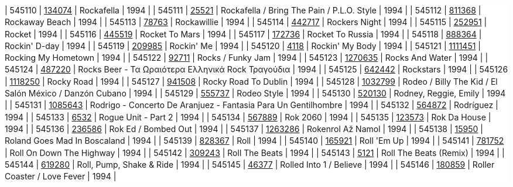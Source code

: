 | 545110 | [134074](https://www.discogs.com/master/134074) | Rockafella | 1994 |
| 545111 | [25521](https://www.discogs.com/master/25521) | Rockafella / Bring The Pain / P.L.O. Style | 1994 |
| 545112 | [811368](https://www.discogs.com/master/811368) | Rockaway Beach | 1994 |
| 545113 | [78763](https://www.discogs.com/master/78763) | Rockawillie | 1994 |
| 545114 | [442717](https://www.discogs.com/master/442717) | Rockers Night | 1994 |
| 545115 | [252951](https://www.discogs.com/master/252951) | Rocket | 1994 |
| 545116 | [445519](https://www.discogs.com/master/445519) | Rocket To Mars | 1994 |
| 545117 | [172736](https://www.discogs.com/master/172736) | Rocket To Russia | 1994 |
| 545118 | [888364](https://www.discogs.com/master/888364) | Rockin' D-day | 1994 |
| 545119 | [209985](https://www.discogs.com/master/209985) | Rockin' Me | 1994 |
| 545120 | [4118](https://www.discogs.com/master/4118) | Rockin' My Body | 1994 |
| 545121 | [1111451](https://www.discogs.com/master/1111451) | Rocking My Hometown | 1994 |
| 545122 | [92711](https://www.discogs.com/master/92711) | Rocks / Funky Jam | 1994 |
| 545123 | [1270635](https://www.discogs.com/master/1270635) | Rocks And Water | 1994 |
| 545124 | [487220](https://www.discogs.com/master/487220) | Rocks Beer - Τα Ωραιότερα Ελληνικά Rock Τραγούδια | 1994 |
| 545125 | [642442](https://www.discogs.com/master/642442) | Rockstars | 1994 |
| 545126 | [1118250](https://www.discogs.com/master/1118250) | Rocky Road | 1994 |
| 545127 | [941508](https://www.discogs.com/master/941508) | Rocky Road To Dublin | 1994 |
| 545128 | [1032799](https://www.discogs.com/master/1032799) | Rodeo / Billy The Kid / El Salón México / Danzón Cubano | 1994 |
| 545129 | [555737](https://www.discogs.com/master/555737) | Rodeo Style | 1994 |
| 545130 | [520130](https://www.discogs.com/master/520130) | Rodney, Reggie, Emily | 1994 |
| 545131 | [1085643](https://www.discogs.com/master/1085643) | Rodrigo - Concerto De Aranjuez - Fantasia Para Un Gentilhombre | 1994 |
| 545132 | [564872](https://www.discogs.com/master/564872) | Rodríguez | 1994 |
| 545133 | [6532](https://www.discogs.com/master/6532) | Rogue Unit - Part 2 | 1994 |
| 545134 | [567889](https://www.discogs.com/master/567889) | Rok 2060 | 1994 |
| 545135 | [123573](https://www.discogs.com/master/123573) | Rok Da House | 1994 |
| 545136 | [236586](https://www.discogs.com/master/236586) | Rok Ed / Bombed Out | 1994 |
| 545137 | [1263286](https://www.discogs.com/master/1263286) | Rokenrol Až Namol | 1994 |
| 545138 | [15950](https://www.discogs.com/master/15950) | Roland Goes Mad In Boscaland | 1994 |
| 545139 | [828367](https://www.discogs.com/master/828367) | Roll | 1994 |
| 545140 | [165921](https://www.discogs.com/master/165921) | Roll 'Em Up | 1994 |
| 545141 | [781752](https://www.discogs.com/master/781752) | Roll On Down The Highway | 1994 |
| 545142 | [309243](https://www.discogs.com/master/309243) | Roll The Beats | 1994 |
| 545143 | [5121](https://www.discogs.com/master/5121) | Roll The Beats (Remix) | 1994 |
| 545144 | [619280](https://www.discogs.com/master/619280) | Roll, Pump, Shake & Ride | 1994 |
| 545145 | [46377](https://www.discogs.com/master/46377) | Rolled Into 1 / Believe | 1994 |
| 545146 | [180859](https://www.discogs.com/master/180859) | Roller Coaster / Love Fever | 1994 |